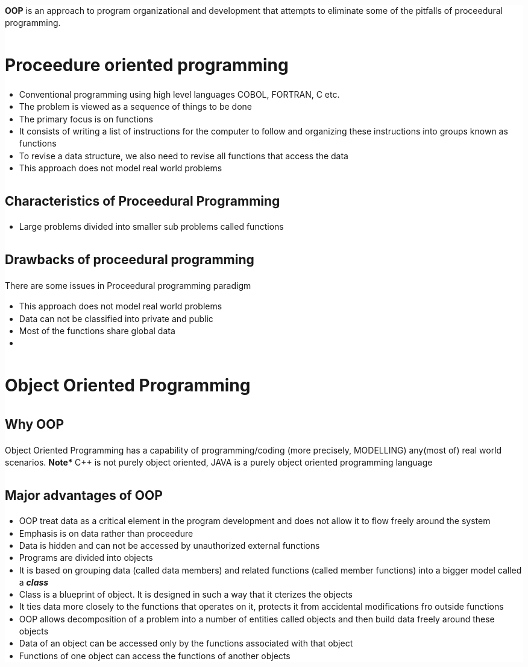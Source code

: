 <b>OOP</b> is an approach to program organizational and development that attempts to eliminate some of the pitfalls of proceedural programming.<br />

# Proceedure oriented programming

  * Conventional programming using high level languages COBOL, FORTRAN, C etc.
  * The problem is viewed as a sequence of things to be done
  * The primary focus is on functions
  * It consists of writing a list of instructions for the computer to follow and organizing these instructions into groups known as functions
  * To revise a data structure, we also need to revise all functions that access the data
  * This approach does not model real world problems

## Characteristics of Proceedural Programming

  * Large problems divided into smaller sub problems called functions

## Drawbacks of proceedural programming

There are some issues in Proceedural programming paradigm
  * This approach does not model real world problems
  * Data can not be classified into private and public
  * Most of the functions share global data
  *


# Object Oriented Programming

## Why OOP

Object Oriented Programming has a capability of programming/coding (more precisely, MODELLING) any(most of) real world scenarios.
<b>Note* </b> C++ is not purely object oriented, JAVA is a purely object oriented programming language

## Major advantages of OOP

  * OOP treat data as a critical element in the program development and does not allow it to flow freely around the system
  * Emphasis is on data rather than proceedure
  * Data is hidden and can not be accessed by unauthorized external functions
  * Programs are divided into objects
  * It is based on grouping data (called data members) and related functions (called member functions) into a bigger model called a ***class***
  * Class is a blueprint of object. It is designed in such a way that it 
  cterizes the objects
  * It ties data more closely to the functions that operates on it, protects it from accidental modifications fro outside functions
  * OOP allows decomposition of a problem into a number of entities called objects and then build data freely around these objects
  * Data of an object can be accessed only by the functions associated with that object
  * Functions of one object can access the functions of another objects
